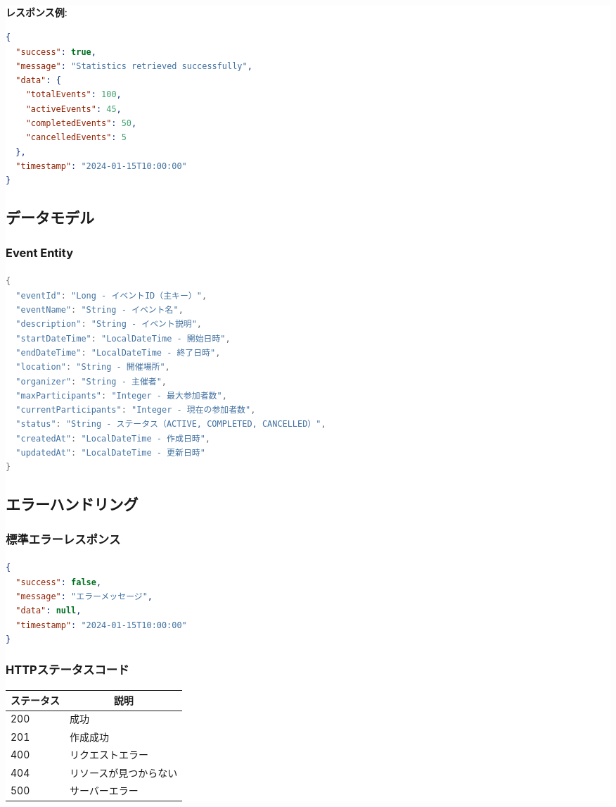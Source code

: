 **レスポンス例**:
```json
{
  "success": true,
  "message": "Statistics retrieved successfully",
  "data": {
    "totalEvents": 100,
    "activeEvents": 45,
    "completedEvents": 50,
    "cancelledEvents": 5
  },
  "timestamp": "2024-01-15T10:00:00"
}
```

## データモデル

### Event Entity
```java
{
  "eventId": "Long - イベントID（主キー）",
  "eventName": "String - イベント名",
  "description": "String - イベント説明",
  "startDateTime": "LocalDateTime - 開始日時",
  "endDateTime": "LocalDateTime - 終了日時",
  "location": "String - 開催場所",
  "organizer": "String - 主催者",
  "maxParticipants": "Integer - 最大参加者数",
  "currentParticipants": "Integer - 現在の参加者数",
  "status": "String - ステータス（ACTIVE, COMPLETED, CANCELLED）",
  "createdAt": "LocalDateTime - 作成日時",
  "updatedAt": "LocalDateTime - 更新日時"
}
```

## エラーハンドリング

### 標準エラーレスポンス
```json
{
  "success": false,
  "message": "エラーメッセージ",
  "data": null,
  "timestamp": "2024-01-15T10:00:00"
}
```

### HTTPステータスコード
| ステータス | 説明 |
|-----------|------|
| 200 | 成功 |
| 201 | 作成成功 |
| 400 | リクエストエラー |
| 404 | リソースが見つからない |
| 500 | サーバーエラー |
